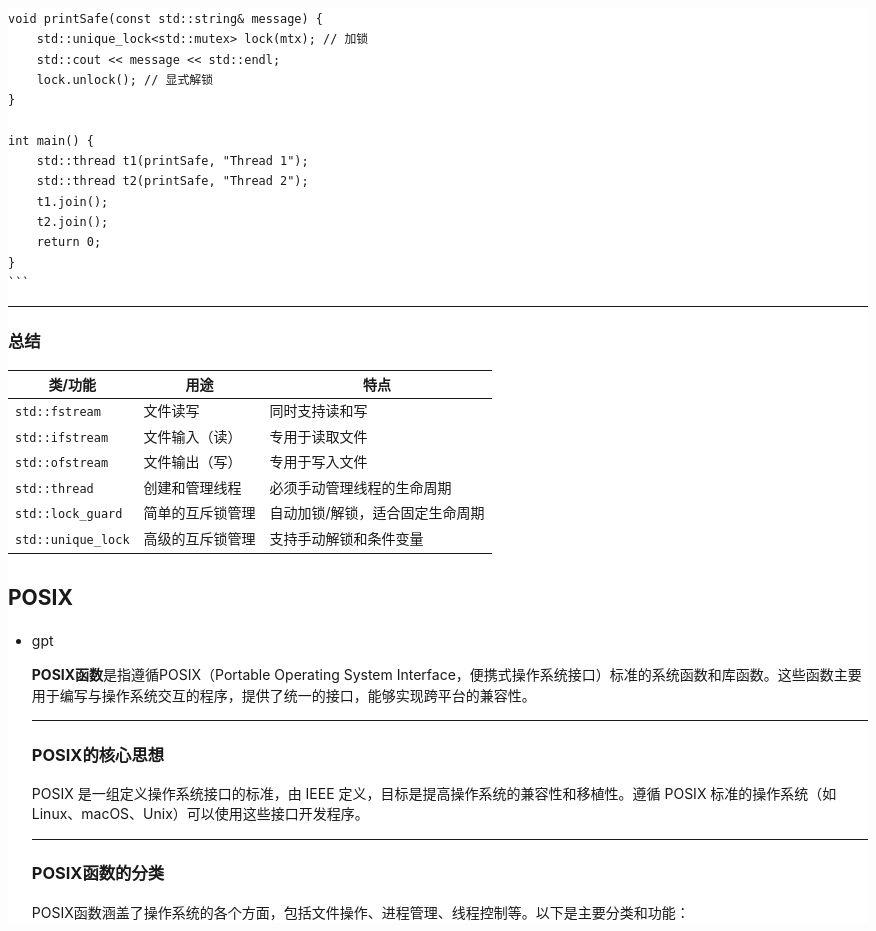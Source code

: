     void printSafe(const std::string& message) {
        std::unique_lock<std::mutex> lock(mtx); // 加锁
        std::cout << message << std::endl;
        lock.unlock(); // 显式解锁
    }
    
    int main() {
        std::thread t1(printSafe, "Thread 1");
        std::thread t2(printSafe, "Thread 2");
        t1.join();
        t2.join();
        return 0;
    }
    ```

  ------

  ### 总结

  | 类/功能            | 用途             | 特点                            |
  | ------------------ | ---------------- | ------------------------------- |
  | `std::fstream`     | 文件读写         | 同时支持读和写                  |
  | `std::ifstream`    | 文件输入（读）   | 专用于读取文件                  |
  | `std::ofstream`    | 文件输出（写）   | 专用于写入文件                  |
  | `std::thread`      | 创建和管理线程   | 必须手动管理线程的生命周期      |
  | `std::lock_guard`  | 简单的互斥锁管理 | 自动加锁/解锁，适合固定生命周期 |
  | `std::unique_lock` | 高级的互斥锁管理 | 支持手动解锁和条件变量          |





## POSIX

- gpt

  **POSIX函数**是指遵循POSIX（Portable Operating System Interface，便携式操作系统接口）标准的系统函数和库函数。这些函数主要用于编写与操作系统交互的程序，提供了统一的接口，能够实现跨平台的兼容性。

  ------

  ### **POSIX的核心思想**

  POSIX 是一组定义操作系统接口的标准，由 IEEE 定义，目标是提高操作系统的兼容性和移植性。遵循 POSIX 标准的操作系统（如 Linux、macOS、Unix）可以使用这些接口开发程序。

  ------

  ### **POSIX函数的分类**

  POSIX函数涵盖了操作系统的各个方面，包括文件操作、进程管理、线程控制等。以下是主要分类和功能：
